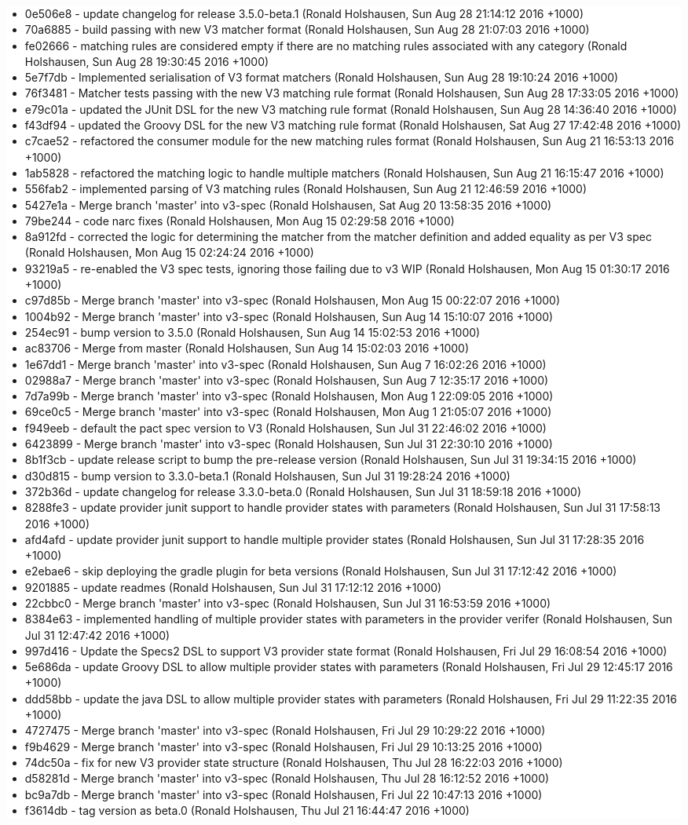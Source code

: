 * 0e506e8 - update changelog for release 3.5.0-beta.1 (Ronald Holshausen, Sun Aug 28 21:14:12 2016 +1000)
* 70a6885 - build passing with new V3 matcher format (Ronald Holshausen, Sun Aug 28 21:07:03 2016 +1000)
* fe02666 - matching rules are considered empty if there are no matching rules associated with any category (Ronald Holshausen, Sun Aug 28 19:30:45 2016 +1000)
* 5e7f7db - Implemented serialisation of V3 format matchers (Ronald Holshausen, Sun Aug 28 19:10:24 2016 +1000)
* 76f3481 - Matcher tests passing with the new V3 matching rule format (Ronald Holshausen, Sun Aug 28 17:33:05 2016 +1000)
* e79c01a - updated the JUnit DSL for the new V3 matching rule format (Ronald Holshausen, Sun Aug 28 14:36:40 2016 +1000)
* f43df94 - updated the Groovy DSL for the new V3 matching rule format (Ronald Holshausen, Sat Aug 27 17:42:48 2016 +1000)
* c7cae52 - refactored the consumer module for the new matching rules format (Ronald Holshausen, Sun Aug 21 16:53:13 2016 +1000)
* 1ab5828 - refactored the matching logic to handle multiple matchers (Ronald Holshausen, Sun Aug 21 16:15:47 2016 +1000)
* 556fab2 - implemented parsing of V3 matching rules (Ronald Holshausen, Sun Aug 21 12:46:59 2016 +1000)
* 5427e1a - Merge branch 'master' into v3-spec (Ronald Holshausen, Sat Aug 20 13:58:35 2016 +1000)
* 79be244 - code narc fixes (Ronald Holshausen, Mon Aug 15 02:29:58 2016 +1000)
* 8a912fd - corrected the logic for determining the matcher from the matcher definition and added equality as per V3 spec (Ronald Holshausen, Mon Aug 15 02:24:24 2016 +1000)
* 93219a5 - re-enabled the V3 spec tests, ignoring those failing due to v3 WIP (Ronald Holshausen, Mon Aug 15 01:30:17 2016 +1000)
* c97d85b - Merge branch 'master' into v3-spec (Ronald Holshausen, Mon Aug 15 00:22:07 2016 +1000)
* 1004b92 - Merge branch 'master' into v3-spec (Ronald Holshausen, Sun Aug 14 15:10:07 2016 +1000)
* 254ec91 - bump version to 3.5.0 (Ronald Holshausen, Sun Aug 14 15:02:53 2016 +1000)
* ac83706 - Merge from master (Ronald Holshausen, Sun Aug 14 15:02:03 2016 +1000)
* 1e67dd1 - Merge branch 'master' into v3-spec (Ronald Holshausen, Sun Aug 7 16:02:26 2016 +1000)
* 02988a7 - Merge branch 'master' into v3-spec (Ronald Holshausen, Sun Aug 7 12:35:17 2016 +1000)
* 7d7a99b - Merge branch 'master' into v3-spec (Ronald Holshausen, Mon Aug 1 22:09:05 2016 +1000)
* 69ce0c5 - Merge branch 'master' into v3-spec (Ronald Holshausen, Mon Aug 1 21:05:07 2016 +1000)
* f949eeb - default the pact spec version to V3 (Ronald Holshausen, Sun Jul 31 22:46:02 2016 +1000)
* 6423899 - Merge branch 'master' into v3-spec (Ronald Holshausen, Sun Jul 31 22:30:10 2016 +1000)
* 8b1f3cb - update release script to bump the pre-release version (Ronald Holshausen, Sun Jul 31 19:34:15 2016 +1000)
* d30d815 - bump version to 3.3.0-beta.1 (Ronald Holshausen, Sun Jul 31 19:28:24 2016 +1000)
* 372b36d - update changelog for release 3.3.0-beta.0 (Ronald Holshausen, Sun Jul 31 18:59:18 2016 +1000)
* 8288fe3 - update provider junit support to handle provider states with parameters (Ronald Holshausen, Sun Jul 31 17:58:13 2016 +1000)
* afd4afd - update provider junit support to handle multiple provider states (Ronald Holshausen, Sun Jul 31 17:28:35 2016 +1000)
* e2ebae6 - skip deploying the gradle plugin for beta versions (Ronald Holshausen, Sun Jul 31 17:12:42 2016 +1000)
* 9201885 - update readmes (Ronald Holshausen, Sun Jul 31 17:12:12 2016 +1000)
* 22cbbc0 - Merge branch 'master' into v3-spec (Ronald Holshausen, Sun Jul 31 16:53:59 2016 +1000)
* 8384e63 - implemented handling of multiple provider states with parameters in the provider verifer (Ronald Holshausen, Sun Jul 31 12:47:42 2016 +1000)
* 997d416 - Update the Specs2 DSL to support V3 provider state format (Ronald Holshausen, Fri Jul 29 16:08:54 2016 +1000)
* 5e686da - update Groovy DSL to allow multiple provider states with parameters (Ronald Holshausen, Fri Jul 29 12:45:17 2016 +1000)
* ddd58bb - update the java DSL to allow multiple provider states with parameters (Ronald Holshausen, Fri Jul 29 11:22:35 2016 +1000)
* 4727475 - Merge branch 'master' into v3-spec (Ronald Holshausen, Fri Jul 29 10:29:22 2016 +1000)
* f9b4629 - Merge branch 'master' into v3-spec (Ronald Holshausen, Fri Jul 29 10:13:25 2016 +1000)
* 74dc50a - fix for new V3 provider state structure (Ronald Holshausen, Thu Jul 28 16:22:03 2016 +1000)
* d58281d - Merge branch 'master' into v3-spec (Ronald Holshausen, Thu Jul 28 16:12:52 2016 +1000)
* bc9a7db - Merge branch 'master' into v3-spec (Ronald Holshausen, Fri Jul 22 10:47:13 2016 +1000)
* f3614db - tag version as beta.0 (Ronald Holshausen, Thu Jul 21 16:44:47 2016 +1000)